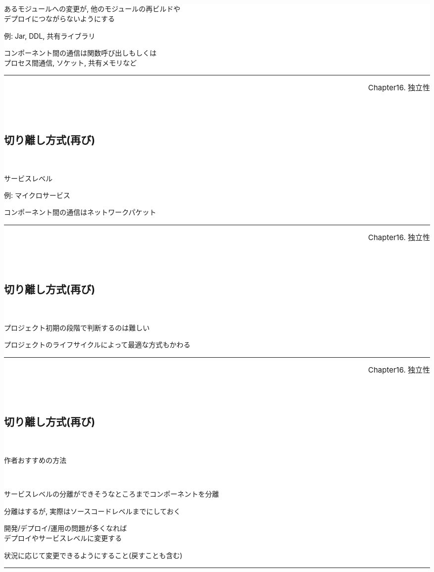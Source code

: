あるモジュールへの変更が, 他のモジュールの再ビルドや</br>デプロイにつながらないようにする

例: Jar, DDL, 共有ライブラリ

コンポーネント間の通信は関数呼び出しもしくは</br>プロセス間通信, ソケット, 共有メモリなど

---

<div style="text-align: right; font-size: 15px; padding-bottom: 50px;">
  Chapter16. 独立性
</div>

## 切り離し方式(再び)
</br>

サービスレベル

例: マイクロサービス

コンポーネント間の通信はネットワークパケット

---

<div style="text-align: right; font-size: 15px; padding-bottom: 50px;">
  Chapter16. 独立性
</div>

## 切り離し方式(再び)
</br>


プロジェクト初期の段階で判断するのは難しい

プロジェクトのライフサイクルによって最適な方式もかわる

---

<div style="text-align: right; font-size: 15px; padding-bottom: 50px;">
  Chapter16. 独立性
</div>

## 切り離し方式(再び)
</br>

作者おすすめの方法

</br>

サービスレベルの分離ができそうなところまでコンポーネントを分離

分離はするが, 実際はソースコードレベルまでにしておく

開発/デプロイ/運用の問題が多くなれば</br>デプロイやサービスレベルに変更する

状況に応じて変更できるようにすること(戻すことも含む)

---
